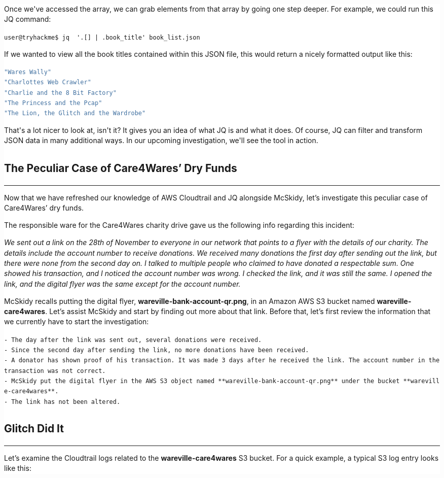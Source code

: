 Once we've accessed the array, we can grab elements from that array by going one step deeper. For example, we could run this JQ command:


```shell-session
user@tryhackme$ jq  '.[] | .book_title' book_list.json
```

If we wanted to view all the book titles contained within this JSON file, this would return a nicely formatted output like this:

```javascript
"Wares Wally"
"Charlottes Web Crawler"
"Charlie and the 8 Bit Factory"
"The Princess and the Pcap"
"The Lion, the Glitch and the Wardrobe"
```

That's a lot nicer to look at, isn't it? It gives you an idea of what JQ is and what it does. Of course, JQ can filter and transform JSON data in many additional ways. In our upcoming investigation, we'll see the tool in action.


## The Peculiar Case of Care4Wares’ Dry Funds
---
Now that we have refreshed our knowledge of AWS Cloudtrail and JQ alongside McSkidy, let’s investigate this peculiar case of Care4Wares’ dry funds.

The responsible ware for the Care4Wares charity drive gave us the following info regarding this incident:

_We sent out a link on the 28th of November to everyone in our network that points to a flyer with the details of our charity. The details include the account number to receive donations. We received many donations the first day after sending out the link, but there were none from the second day on. I talked to multiple people who claimed to have donated a respectable sum. One showed his transaction, and I noticed the account number was wrong. I checked the link, and it was still the same. I opened the link, and the digital flyer was the same except for the account number._

McSkidy recalls putting the digital flyer, **wareville-bank-account-qr.png**, in an Amazon AWS S3 bucket named **wareville-care4wares**. Let’s assist McSkidy and start by finding out more about that link. Before that, let’s first review the information that we currently have to start the investigation:

```ad-info
- The day after the link was sent out, several donations were received.
- Since the second day after sending the link, no more donations have been received.
- A donator has shown proof of his transaction. It was made 3 days after he received the link. The account number in the transaction was not correct.
- McSkidy put the digital flyer in the AWS S3 object named **wareville-bank-account-qr.png** under the bucket **wareville-care4wares**.
- The link has not been altered.
```
## Glitch Did It
---
Let’s examine the Cloudtrail logs related to the **wareville-care4wares** S3 bucket. For a quick example, a typical S3 log entry looks like this:
